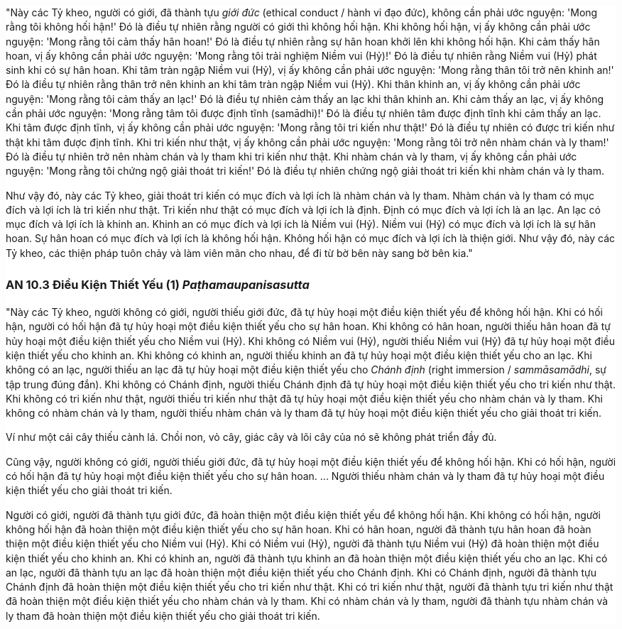 "Này các Tỷ kheo, người có giới, đã thành tựu *giới đức* (ethical conduct / hành vi đạo đức), không cần phải ước nguyện: 'Mong rằng tôi không hối hận!' Đó là điều tự nhiên rằng người có giới thì không hối hận. Khi không hối hận, vị ấy không cần phải ước nguyện: 'Mong rằng tôi cảm thấy hân hoan!' Đó là điều tự nhiên rằng sự hân hoan khởi lên khi không hối hận. Khi cảm thấy hân hoan, vị ấy không cần phải ước nguyện: 'Mong rằng tôi trải nghiệm Niềm vui (Hỷ)!' Đó là điều tự nhiên rằng Niềm vui (Hỷ) phát sinh khi có sự hân hoan. Khi tâm tràn ngập Niềm vui (Hỷ), vị ấy không cần phải ước nguyện: 'Mong rằng thân tôi trở nên khinh an!' Đó là điều tự nhiên rằng thân trở nên khinh an khi tâm tràn ngập Niềm vui (Hỷ). Khi thân khinh an, vị ấy không cần phải ước nguyện: 'Mong rằng tôi cảm thấy an lạc!' Đó là điều tự nhiên cảm thấy an lạc khi thân khinh an. Khi cảm thấy an lạc, vị ấy không cần phải ước nguyện: 'Mong rằng tâm tôi được định tĩnh (samādhi)!' Đó là điều tự nhiên tâm được định tĩnh khi cảm thấy an lạc. Khi tâm được định tĩnh, vị ấy không cần phải ước nguyện: 'Mong rằng tôi tri kiến như thật!' Đó là điều tự nhiên có được tri kiến như thật khi tâm được định tĩnh. Khi tri kiến như thật, vị ấy không cần phải ước nguyện: 'Mong rằng tôi trở nên nhàm chán và ly tham!' Đó là điều tự nhiên trở nên nhàm chán và ly tham khi tri kiến như thật. Khi nhàm chán và ly tham, vị ấy không cần phải ước nguyện: 'Mong rằng tôi chứng ngộ giải thoát tri kiến!' Đó là điều tự nhiên chứng ngộ giải thoát tri kiến khi nhàm chán và ly tham.

Như vậy đó, này các Tỷ kheo, giải thoát tri kiến có mục đích và lợi ích là nhàm chán và ly tham. Nhàm chán và ly tham có mục đích và lợi ích là tri kiến như thật. Tri kiến như thật có mục đích và lợi ích là định. Định có mục đích và lợi ích là an lạc. An lạc có mục đích và lợi ích là khinh an. Khinh an có mục đích và lợi ích là Niềm vui (Hỷ). Niềm vui (Hỷ) có mục đích và lợi ích là sự hân hoan. Sự hân hoan có mục đích và lợi ích là không hối hận. Không hối hận có mục đích và lợi ích là thiện giới. Như vậy đó, này các Tỷ kheo, các thiện pháp tuôn chảy và làm viên mãn cho nhau, để đi từ bờ bên này sang bờ bên kia."


### AN 10.3 Điều Kiện Thiết Yếu (1) *Paṭhamaupanisasutta*

"Này các Tỷ kheo, người không có giới, người thiếu giới đức, đã tự hủy hoại một điều kiện thiết yếu để không hối hận. Khi có hối hận, người có hối hận đã tự hủy hoại một điều kiện thiết yếu cho sự hân hoan. Khi không có hân hoan, người thiếu hân hoan đã tự hủy hoại một điều kiện thiết yếu cho Niềm vui (Hỷ). Khi không có Niềm vui (Hỷ), người thiếu Niềm vui (Hỷ) đã tự hủy hoại một điều kiện thiết yếu cho khinh an. Khi không có khinh an, người thiếu khinh an đã tự hủy hoại một điều kiện thiết yếu cho an lạc. Khi không có an lạc, người thiếu an lạc đã tự hủy hoại một điều kiện thiết yếu cho *Chánh định* (right immersion / *sammāsamādhi*, sự tập trung đúng đắn). Khi không có Chánh định, người thiếu Chánh định đã tự hủy hoại một điều kiện thiết yếu cho tri kiến như thật. Khi không có tri kiến như thật, người thiếu tri kiến như thật đã tự hủy hoại một điều kiện thiết yếu cho nhàm chán và ly tham. Khi không có nhàm chán và ly tham, người thiếu nhàm chán và ly tham đã tự hủy hoại một điều kiện thiết yếu cho giải thoát tri kiến.

Ví như một cái cây thiếu cành lá. Chồi non, vỏ cây, giác cây và lõi cây của nó sẽ không phát triển đầy đủ.

Cũng vậy, người không có giới, người thiếu giới đức, đã tự hủy hoại một điều kiện thiết yếu để không hối hận. Khi có hối hận, người có hối hận đã tự hủy hoại một điều kiện thiết yếu cho sự hân hoan. ... Người thiếu nhàm chán và ly tham đã tự hủy hoại một điều kiện thiết yếu cho giải thoát tri kiến.

Người có giới, người đã thành tựu giới đức, đã hoàn thiện một điều kiện thiết yếu để không hối hận. Khi không có hối hận, người không hối hận đã hoàn thiện một điều kiện thiết yếu cho sự hân hoan. Khi có hân hoan, người đã thành tựu hân hoan đã hoàn thiện một điều kiện thiết yếu cho Niềm vui (Hỷ). Khi có Niềm vui (Hỷ), người đã thành tựu Niềm vui (Hỷ) đã hoàn thiện một điều kiện thiết yếu cho khinh an. Khi có khinh an, người đã thành tựu khinh an đã hoàn thiện một điều kiện thiết yếu cho an lạc. Khi có an lạc, người đã thành tựu an lạc đã hoàn thiện một điều kiện thiết yếu cho Chánh định. Khi có Chánh định, người đã thành tựu Chánh định đã hoàn thiện một điều kiện thiết yếu cho tri kiến như thật. Khi có tri kiến như thật, người đã thành tựu tri kiến như thật đã hoàn thiện một điều kiện thiết yếu cho nhàm chán và ly tham. Khi có nhàm chán và ly tham, người đã thành tựu nhàm chán và ly tham đã hoàn thiện một điều kiện thiết yếu cho giải thoát tri kiến.
